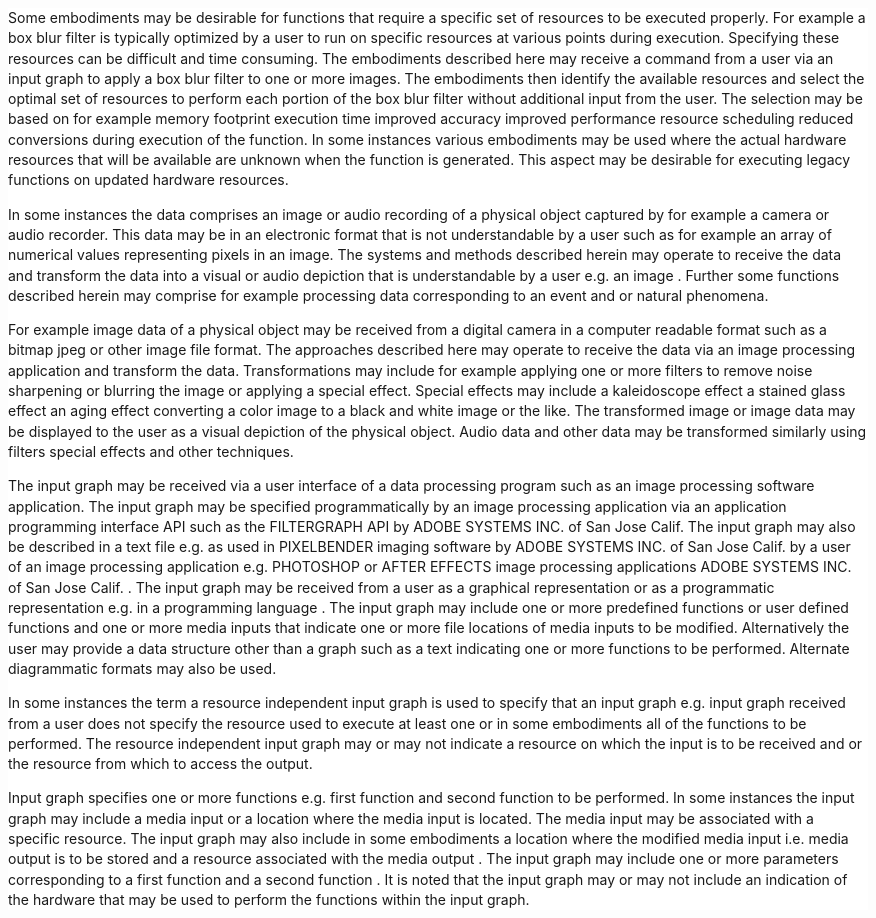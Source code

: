Some embodiments may be desirable for functions that require a specific set of resources to be executed properly. For example a box blur filter is typically optimized by a user to run on specific resources at various points during execution. Specifying these resources can be difficult and time consuming. The embodiments described here may receive a command from a user via an input graph to apply a box blur filter to one or more images. The embodiments then identify the available resources and select the optimal set of resources to perform each portion of the box blur filter without additional input from the user. The selection may be based on for example memory footprint execution time improved accuracy improved performance resource scheduling reduced conversions during execution of the function. In some instances various embodiments may be used where the actual hardware resources that will be available are unknown when the function is generated. This aspect may be desirable for executing legacy functions on updated hardware resources.

In some instances the data comprises an image or audio recording of a physical object captured by for example a camera or audio recorder. This data may be in an electronic format that is not understandable by a user such as for example an array of numerical values representing pixels in an image. The systems and methods described herein may operate to receive the data and transform the data into a visual or audio depiction that is understandable by a user e.g. an image . Further some functions described herein may comprise for example processing data corresponding to an event and or natural phenomena.

For example image data of a physical object may be received from a digital camera in a computer readable format such as a bitmap jpeg or other image file format. The approaches described here may operate to receive the data via an image processing application and transform the data. Transformations may include for example applying one or more filters to remove noise sharpening or blurring the image or applying a special effect. Special effects may include a kaleidoscope effect a stained glass effect an aging effect converting a color image to a black and white image or the like. The transformed image or image data may be displayed to the user as a visual depiction of the physical object. Audio data and other data may be transformed similarly using filters special effects and other techniques.

The input graph may be received via a user interface of a data processing program such as an image processing software application. The input graph may be specified programmatically by an image processing application via an application programming interface API such as the FILTERGRAPH API by ADOBE SYSTEMS INC. of San Jose Calif. The input graph may also be described in a text file e.g. as used in PIXELBENDER imaging software by ADOBE SYSTEMS INC. of San Jose Calif. by a user of an image processing application e.g. PHOTOSHOP or AFTER EFFECTS image processing applications ADOBE SYSTEMS INC. of San Jose Calif. . The input graph may be received from a user as a graphical representation or as a programmatic representation e.g. in a programming language . The input graph may include one or more predefined functions or user defined functions and one or more media inputs that indicate one or more file locations of media inputs to be modified. Alternatively the user may provide a data structure other than a graph such as a text indicating one or more functions to be performed. Alternate diagrammatic formats may also be used.

In some instances the term a resource independent input graph is used to specify that an input graph e.g. input graph received from a user does not specify the resource used to execute at least one or in some embodiments all of the functions to be performed. The resource independent input graph may or may not indicate a resource on which the input is to be received and or the resource from which to access the output.

Input graph specifies one or more functions e.g. first function and second function to be performed. In some instances the input graph may include a media input or a location where the media input is located. The media input may be associated with a specific resource. The input graph may also include in some embodiments a location where the modified media input i.e. media output is to be stored and a resource associated with the media output . The input graph may include one or more parameters corresponding to a first function and a second function . It is noted that the input graph may or may not include an indication of the hardware that may be used to perform the functions within the input graph.
